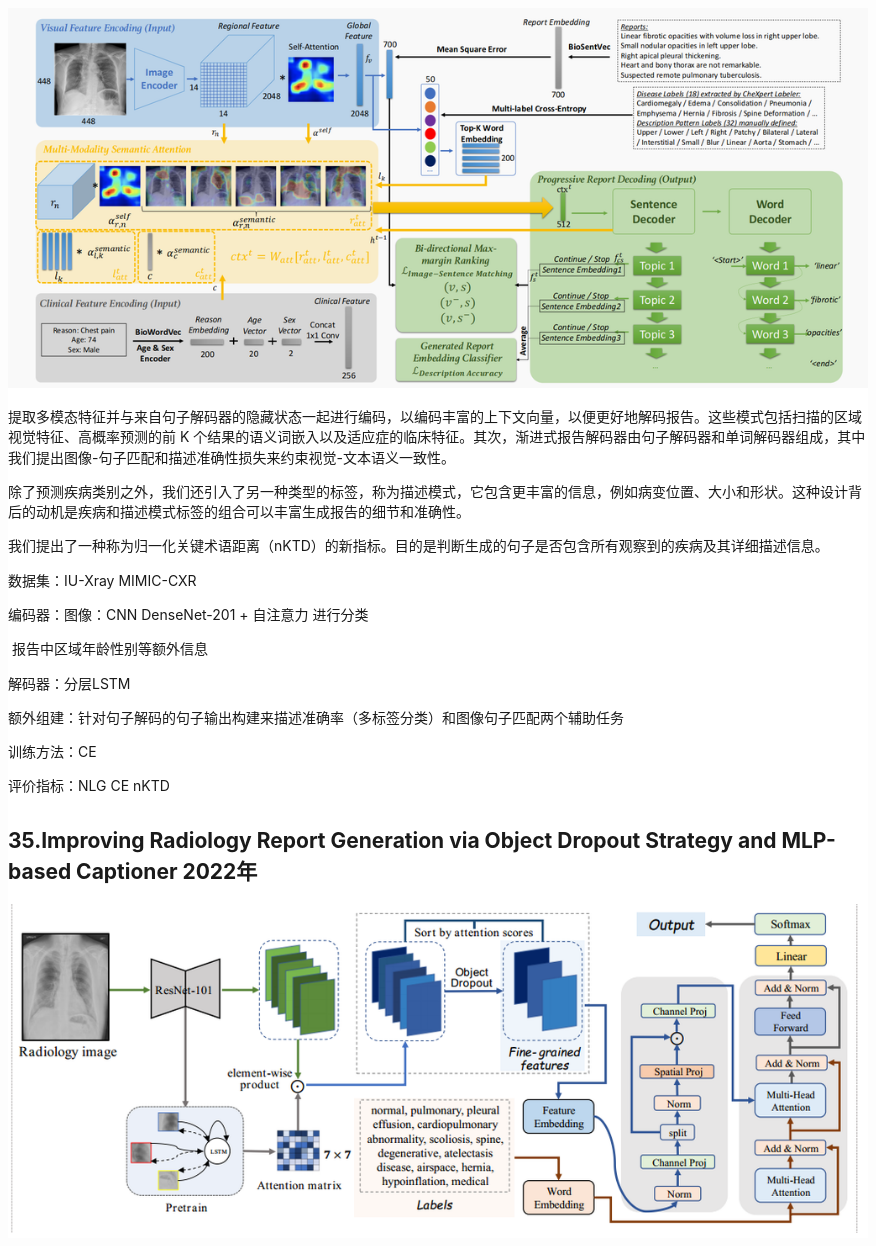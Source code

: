 ![image-20230714213446366](../image/image-20230714213446366.png)

提取多模态特征并与来自句子解码器的隐藏状态一起进行编码，以编码丰富的上下文向量，以便更好地解码报告。这些模式包括扫描的区域视觉特征、高概率预测的前 K 个结果的语义词嵌入以及适应症的临床特征。其次，渐进式报告解码器由句子解码器和单词解码器组成，其中我们提出图像-句子匹配和描述准确性损失来约束视觉-文本语义一致性。

除了预测疾病类别之外，我们还引入了另一种类型的标签，称为描述模式，它包含更丰富的信息，例如病变位置、大小和形状。这种设计背后的动机是疾病和描述模式标签的组合可以丰富生成报告的细节和准确性。

我们提出了一种称为归一化关键术语距离（nKTD）的新指标。目的是判断生成的句子是否包含所有观察到的疾病及其详细描述信息。

数据集：IU-Xray  MIMIC-CXR

编码器：图像：CNN DenseNet-201  + 自注意力 进行分类

​				报告中区域年龄性别等额外信息

解码器：分层LSTM

额外组建：针对句子解码的句子输出构建来描述准确率（多标签分类）和图像句子匹配两个辅助任务

训练方法：CE

评价指标：NLG   CE nKTD

## 35.Improving Radiology Report Generation via Object Dropout Strategy and MLP-based Captioner 2022年

![image-20230717203153798](../image/image-20230717203153798.png)
